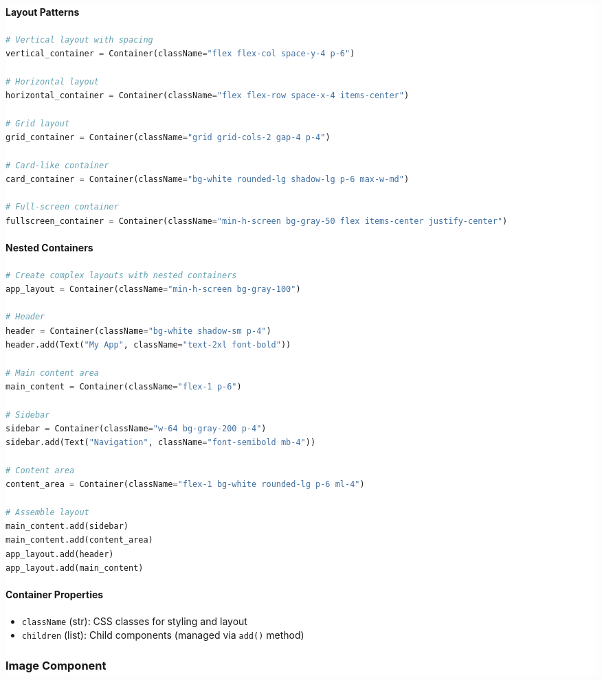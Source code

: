 #### Layout Patterns

```python
# Vertical layout with spacing
vertical_container = Container(className="flex flex-col space-y-4 p-6")

# Horizontal layout
horizontal_container = Container(className="flex flex-row space-x-4 items-center")

# Grid layout
grid_container = Container(className="grid grid-cols-2 gap-4 p-4")

# Card-like container
card_container = Container(className="bg-white rounded-lg shadow-lg p-6 max-w-md")

# Full-screen container
fullscreen_container = Container(className="min-h-screen bg-gray-50 flex items-center justify-center")
```

#### Nested Containers

```python
# Create complex layouts with nested containers
app_layout = Container(className="min-h-screen bg-gray-100")

# Header
header = Container(className="bg-white shadow-sm p-4")
header.add(Text("My App", className="text-2xl font-bold"))

# Main content area
main_content = Container(className="flex-1 p-6")

# Sidebar
sidebar = Container(className="w-64 bg-gray-200 p-4")
sidebar.add(Text("Navigation", className="font-semibold mb-4"))

# Content area
content_area = Container(className="flex-1 bg-white rounded-lg p-6 ml-4")

# Assemble layout
main_content.add(sidebar)
main_content.add(content_area)
app_layout.add(header)
app_layout.add(main_content)
```

#### Container Properties

- `className` (str): CSS classes for styling and layout
- `children` (list): Child components (managed via `add()` method)

### Image Component
